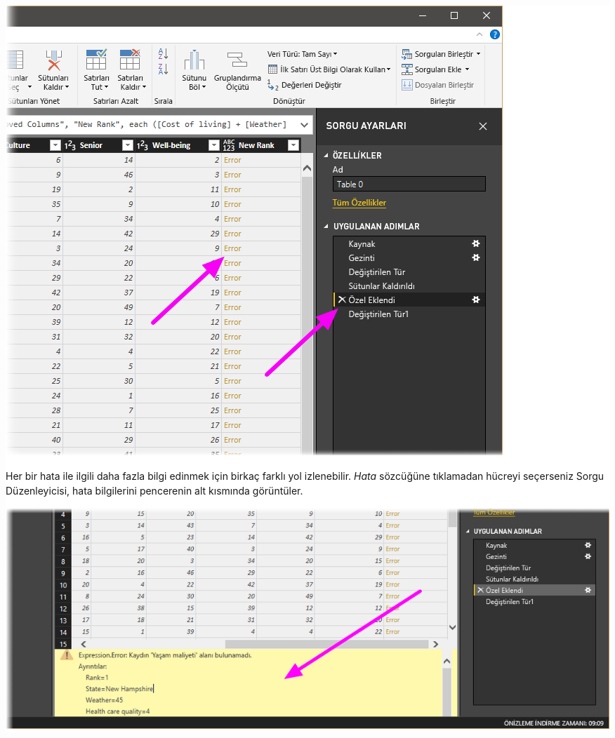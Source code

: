    ![Sütun verilerinde Hata sonucu](media/desktop-shape-and-combine-data/shapecombine_error2.png)

   Her bir hata ile ilgili daha fazla bilgi edinmek için birkaç farklı yol izlenebilir. *Hata* sözcüğüne tıklamadan hücreyi seçerseniz Sorgu Düzenleyicisi, hata bilgilerini pencerenin alt kısmında görüntüler.

   ![Sorgu Düzenleyicisi'nde hata bilgileri](media/desktop-shape-and-combine-data/shapecombine_errorinfo2.png)
